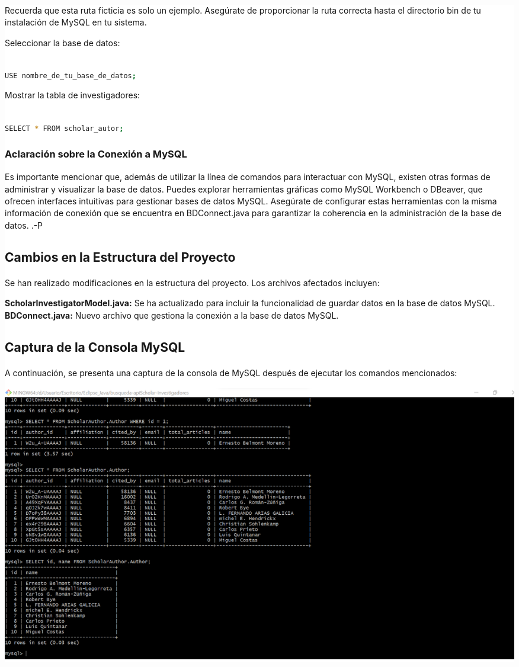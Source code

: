 Recuerda que esta ruta ficticia es solo un ejemplo. Asegúrate de proporcionar la ruta correcta hasta el directorio bin de tu instalación de MySQL en tu sistema.


Seleccionar la base de datos:


```bash

USE nombre_de_tu_base_de_datos;

```

Mostrar la tabla de investigadores:

```bash

SELECT * FROM scholar_autor;

```
### Aclaración sobre la Conexión a MySQL

Es importante mencionar que, además de utilizar la línea de comandos para interactuar con MySQL, existen otras formas de administrar y visualizar la base de datos. Puedes explorar herramientas gráficas como MySQL Workbench o DBeaver, que ofrecen interfaces intuitivas para gestionar bases de datos MySQL. Asegúrate de configurar estas herramientas con la misma información de conexión que se encuentra en BDConnect.java para garantizar la coherencia en la administración de la base de datos.
.-P
## Cambios en la Estructura del Proyecto
Se han realizado modificaciones en la estructura del proyecto. Los archivos afectados incluyen:

**ScholarInvestigatorModel.java:** Se ha actualizado para incluir la funcionalidad de guardar datos en la base de datos MySQL.
**BDConnect.java:** Nuevo archivo que gestiona la conexión a la base de datos MySQL.

## Captura de la Consola MySQL
A continuación, se presenta una captura de la consola de MySQL después de ejecutar los comandos mencionados:

![Consola Mysql](/src/main/resources/capturas/consola/Segunda_ConsolaMysql_02.png)
